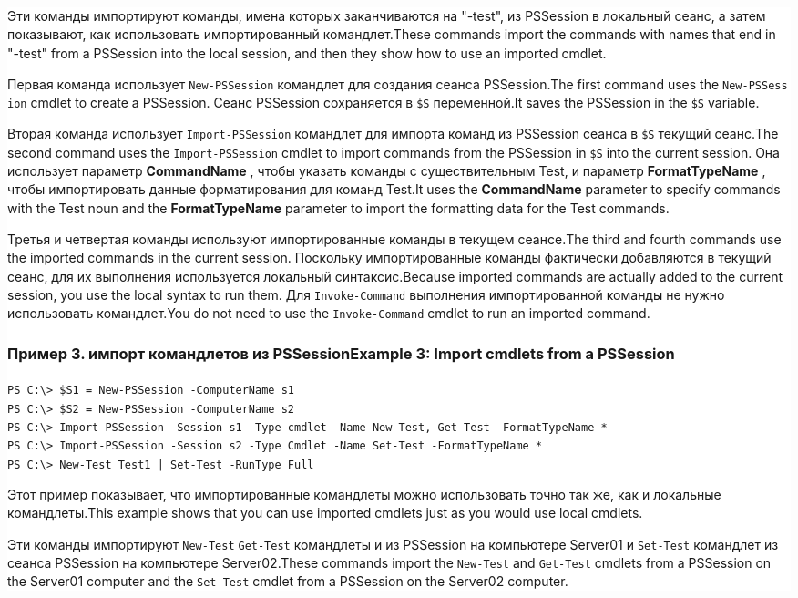 <span data-ttu-id="f1b39-135">Эти команды импортируют команды, имена которых заканчиваются на "-test", из PSSession в локальный сеанс, а затем показывают, как использовать импортированный командлет.</span><span class="sxs-lookup"><span data-stu-id="f1b39-135">These commands import the commands with names that end in "-test" from a PSSession into the local session, and then they show how to use an imported cmdlet.</span></span>

<span data-ttu-id="f1b39-136">Первая команда использует `New-PSSession` командлет для создания сеанса PSSession.</span><span class="sxs-lookup"><span data-stu-id="f1b39-136">The first command uses the `New-PSSession` cmdlet to create a PSSession.</span></span> <span data-ttu-id="f1b39-137">Сеанс PSSession сохраняется в `$S` переменной.</span><span class="sxs-lookup"><span data-stu-id="f1b39-137">It saves the PSSession in the `$S` variable.</span></span>

<span data-ttu-id="f1b39-138">Вторая команда использует `Import-PSSession` командлет для импорта команд из PSSession сеанса в `$S` текущий сеанс.</span><span class="sxs-lookup"><span data-stu-id="f1b39-138">The second command uses the `Import-PSSession` cmdlet to import commands from the PSSession in `$S` into the current session.</span></span> <span data-ttu-id="f1b39-139">Она использует параметр **CommandName** , чтобы указать команды с существительным Test, и параметр **FormatTypeName** , чтобы импортировать данные форматирования для команд Test.</span><span class="sxs-lookup"><span data-stu-id="f1b39-139">It uses the **CommandName** parameter to specify commands with the Test noun and the **FormatTypeName** parameter to import the formatting data for the Test commands.</span></span>

<span data-ttu-id="f1b39-140">Третья и четвертая команды используют импортированные команды в текущем сеансе.</span><span class="sxs-lookup"><span data-stu-id="f1b39-140">The third and fourth commands use the imported commands in the current session.</span></span> <span data-ttu-id="f1b39-141">Поскольку импортированные команды фактически добавляются в текущий сеанс, для их выполнения используется локальный синтаксис.</span><span class="sxs-lookup"><span data-stu-id="f1b39-141">Because imported commands are actually added to the current session, you use the local syntax to run them.</span></span> <span data-ttu-id="f1b39-142">Для `Invoke-Command` выполнения импортированной команды не нужно использовать командлет.</span><span class="sxs-lookup"><span data-stu-id="f1b39-142">You do not need to use the `Invoke-Command` cmdlet to run an imported command.</span></span>

### <span data-ttu-id="f1b39-143">Пример 3. импорт командлетов из PSSession</span><span class="sxs-lookup"><span data-stu-id="f1b39-143">Example 3: Import cmdlets from a PSSession</span></span>

```
PS C:\> $S1 = New-PSSession -ComputerName s1
PS C:\> $S2 = New-PSSession -ComputerName s2
PS C:\> Import-PSSession -Session s1 -Type cmdlet -Name New-Test, Get-Test -FormatTypeName *
PS C:\> Import-PSSession -Session s2 -Type Cmdlet -Name Set-Test -FormatTypeName *
PS C:\> New-Test Test1 | Set-Test -RunType Full
```

<span data-ttu-id="f1b39-144">Этот пример показывает, что импортированные командлеты можно использовать точно так же, как и локальные командлеты.</span><span class="sxs-lookup"><span data-stu-id="f1b39-144">This example shows that you can use imported cmdlets just as you would use local cmdlets.</span></span>

<span data-ttu-id="f1b39-145">Эти команды импортируют `New-Test` `Get-Test` командлеты и из PSSession на компьютере Server01 и `Set-Test` командлет из сеанса PSSession на компьютере Server02.</span><span class="sxs-lookup"><span data-stu-id="f1b39-145">These commands import the `New-Test` and `Get-Test` cmdlets from a PSSession on the Server01 computer and the `Set-Test` cmdlet from a PSSession on the Server02 computer.</span></span>
